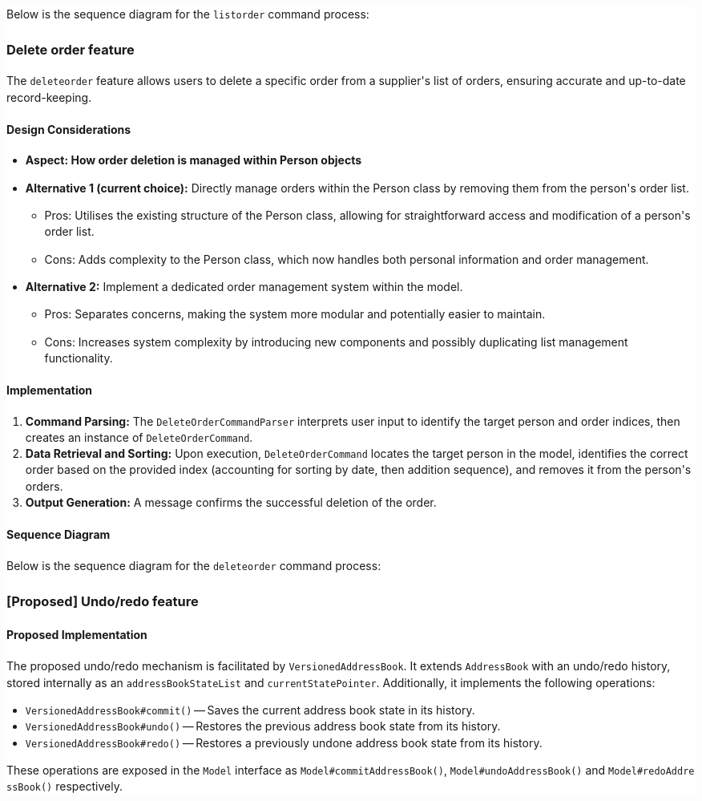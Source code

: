Below is the sequence diagram for the `listorder` command process:

<puml src="diagrams/ListOrderSequenceDiagram.puml" alt="ListOrderSequenceDiagram" />

### Delete order feature

The `deleteorder` feature allows users to delete a specific order from a supplier's list of orders, ensuring accurate and up-to-date record-keeping.

#### Design Considerations

- **Aspect: How order deletion is managed within Person objects**

- **Alternative 1 (current choice):** Directly manage orders within the Person class by removing them from the person's order list.
  - Pros: Utilises the existing structure of the Person class, allowing for straightforward access and modification of a person's order list.

  - Cons: Adds complexity to the Person class, which now handles both personal information and order management.


- **Alternative 2:** Implement a dedicated order management system within the model.
  - Pros: Separates concerns, making the system more modular and potentially easier to maintain.

  - Cons: Increases system complexity by introducing new components and possibly duplicating list management functionality.


#### Implementation

1. **Command Parsing:** The `DeleteOrderCommandParser` interprets user input to identify the target person and order indices, then creates an instance of `DeleteOrderCommand`.
2. **Data Retrieval and Sorting:**  Upon execution, `DeleteOrderCommand` locates the target person in the model, identifies the correct order based on the provided index (accounting for sorting by date, then addition sequence), and removes it from the person's orders.
3. **Output Generation:** A message confirms the successful deletion of the order.

#### Sequence Diagram

Below is the sequence diagram for the `deleteorder` command process:

<puml src="diagrams/DeleteOrderSequenceDiagram.puml" alt="DeleteOrderSequenceDiagram" />


### \[Proposed\] Undo/redo feature

#### Proposed Implementation

The proposed undo/redo mechanism is facilitated by `VersionedAddressBook`. It extends `AddressBook` with an undo/redo history, stored internally as an `addressBookStateList` and `currentStatePointer`. Additionally, it implements the following operations:

- `VersionedAddressBook#commit()` — Saves the current address book state in its history.
- `VersionedAddressBook#undo()` — Restores the previous address book state from its history.
- `VersionedAddressBook#redo()` — Restores a previously undone address book state from its history.

These operations are exposed in the `Model` interface as `Model#commitAddressBook()`, `Model#undoAddressBook()` and `Model#redoAddressBook()` respectively.
